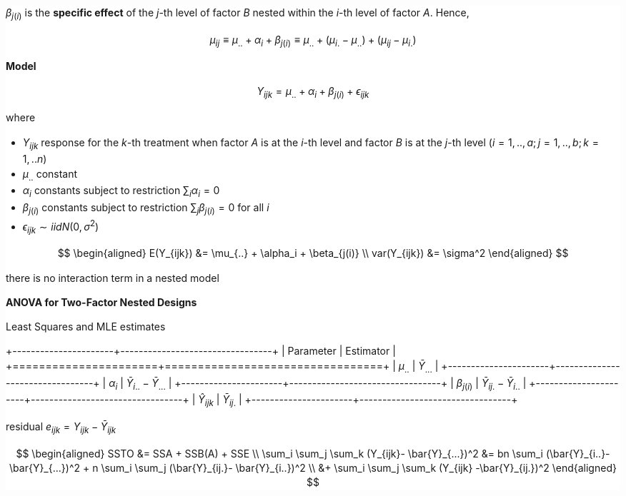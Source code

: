 $\beta_{j(i)}$ is the **specific effect** of the $j$-th level of factor $B$ nested within the $i$-th level of factor $A$. Hence,

$$
\mu_{ij} \equiv \mu_{..} + \alpha_i + \beta_{j(i)} \equiv \mu_{..} + (\mu_{i.} - \mu_{..}) + (\mu_{ij} - \mu_{i.})
$$

**Model**

$$
Y_{ijk} = \mu_{..} + \alpha_i + \beta_{j(i)} + \epsilon_{ijk}
$$

where

-   $Y_{ijk}$ response for the $k$-th treatment when factor $A$ is at the $i$-th level and factor $B$ is at the $j$-th level $(i = 1,..,a; j = 1,..,b; k = 1,..n)$
-   $\mu_{..}$ constant
-   $\alpha_i$ constants subject to restriction $\sum_i \alpha_i = 0$
-   $\beta_{j(i)}$ constants subject to restriction $\sum_j \beta_{j(i)} = 0$ for all $i$
-   $\epsilon_{ijk} \sim iid N(0,\sigma^2)$

$$
\begin{aligned}
E(Y_{ijk}) &= \mu_{..} + \alpha_i + \beta_{j(i)} \\
var(Y_{ijk}) &= \sigma^2
\end{aligned}
$$

there is no interaction term in a nested model

**ANOVA for Two-Factor Nested Designs**

Least Squares and MLE estimates

+----------------------+---------------------------------+
| Parameter            | Estimator                       |
+======================+=================================+
| $\mu_{..}$           | $\bar{Y}_{...}$                 |
+----------------------+---------------------------------+
| $\alpha_i$           | $\bar{Y}_{i..} - \bar{Y}_{...}$ |
+----------------------+---------------------------------+
| $\beta_{j(i)}$       | $\bar{Y}_{ij.} - \bar{Y}_{i..}$ |
+----------------------+---------------------------------+
| $\hat{Y}_{ijk}$      | $\bar{Y}_{ij.}$                 |
+----------------------+---------------------------------+

residual $e_{ijk} = Y_{ijk} - \bar{Y}_{ijk}$

$$
\begin{aligned}
SSTO &= SSA + SSB(A) + SSE \\
\sum_i \sum_j \sum_k (Y_{ijk}- \bar{Y}_{...})^2 &= bn \sum_i (\bar{Y}_{i..}- \bar{Y}_{...})^2 + n \sum_i \sum_j (\bar{Y}_{ij.}- \bar{Y}_{i..})^2  \\
&+ \sum_i \sum_j \sum_k (Y_{ijk} -\bar{Y}_{ij.})^2
\end{aligned}
$$
